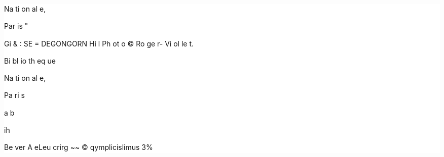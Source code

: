 Na
ti
on
al
e,
 
Par
is 
" 
 
   
Gi & : SE = 
DEGONGORN Hi
l 
Ph
ot
o 
© 
Ro
ge
r-
Vi
ol
le
t.
 
Bi
bl
io
th
eq
ue
 
Na
ti
on
al
e,
 
Pa
ri
s 
      
   
a
b
 
ih
 
  
   
   
     
Be ver A eLeu crirg ~~ 
© qymplicislimus 3% 
   
  
       
  